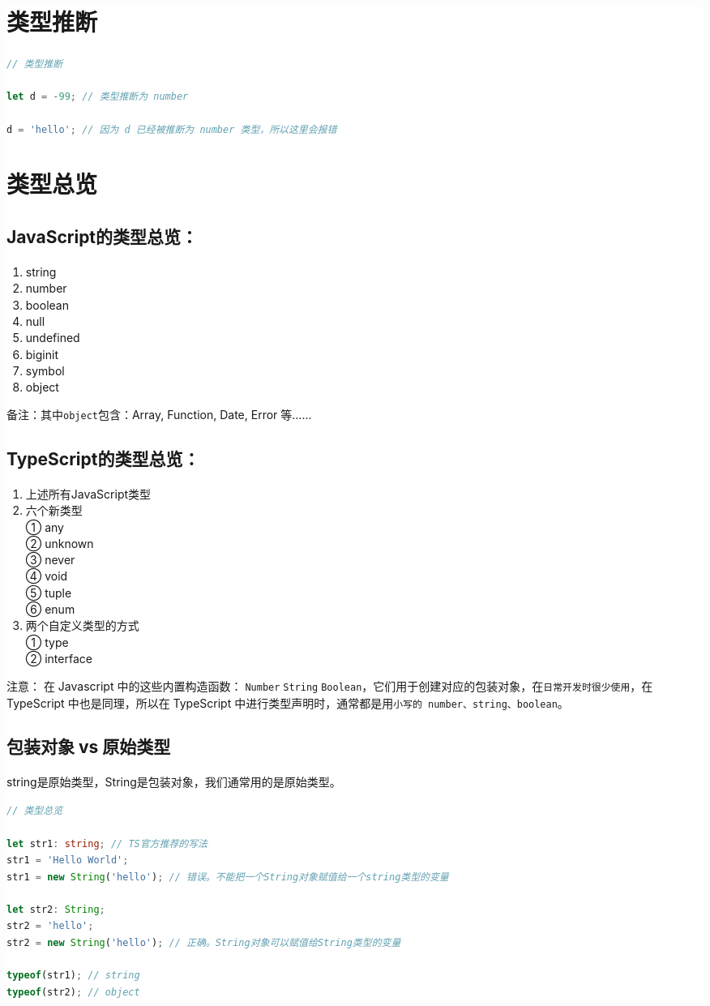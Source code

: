 # 类型推断

```typescript
// 类型推断

let d = -99; // 类型推断为 number

d = 'hello'; // 因为 d 已经被推断为 number 类型，所以这里会报错
```

# 类型总览

## JavaScript的类型总览：

1. string
2. number
3. boolean
4. null
5. undefined
6. biginit
7. symbol
8. object

备注：其中`object`包含：Array, Function, Date, Error 等......

## TypeScript的类型总览：

1. 上述所有JavaScript类型
2. 六个新类型  
  ① any  
  ② unknown    
  ③ never  
  ④ void  
  ⑤ tuple  
  ⑥ enum  
3. 两个自定义类型的方式  
  ① type  
  ② interface 

注意：
在 Javascript 中的这些内置构造函数： `Number` `String` `Boolean`，它们用于创建对应的包装对象，在`日常开发时很少使用`，在 TypeScript 中也是同理，所以在 TypeScript 中进行类型声明时，通常都是用`小写的 number、string、boolean`。

## 包装对象 vs 原始类型

string是原始类型，String是包装对象，我们通常用的是原始类型。

```typescript
// 类型总览

let str1: string; // TS官方推荐的写法
str1 = 'Hello World';
str1 = new String('hello'); // 错误。不能把一个String对象赋值给一个string类型的变量

let str2: String;
str2 = 'hello';
str2 = new String('hello'); // 正确。String对象可以赋值给String类型的变量

typeof(str1); // string
typeof(str2); // object
```

